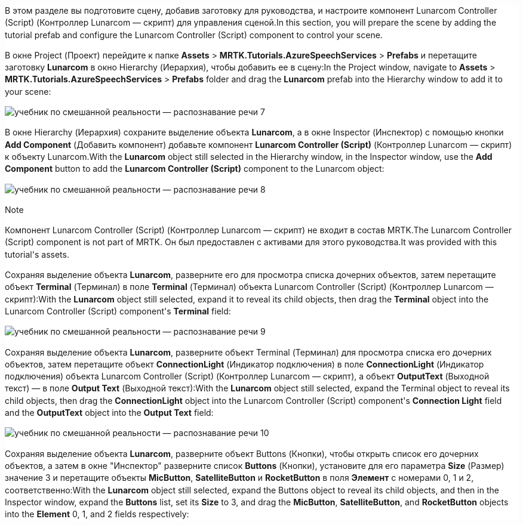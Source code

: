 <span data-ttu-id="5fde1-159">В этом разделе вы подготовите сцену, добавив заготовку для руководства, и настроите компонент Lunarcom Controller (Script) (Контроллер Lunarcom — скрипт) для управления сценой.</span><span class="sxs-lookup"><span data-stu-id="5fde1-159">In this section, you will prepare the scene by adding the tutorial prefab and configure the Lunarcom Controller (Script) component to control your scene.</span></span>

<span data-ttu-id="5fde1-160">В окне Project (Проект) перейдите к папке **Assets** > **MRTK.Tutorials.AzureSpeechServices** > **Prefabs** и перетащите заготовку **Lunarcom** в окно Hierarchy (Иерархия), чтобы добавить ее в сцену:</span><span class="sxs-lookup"><span data-stu-id="5fde1-160">In the Project window, navigate to **Assets** > **MRTK.Tutorials.AzureSpeechServices** > **Prefabs** folder and drag the **Lunarcom** prefab into the Hierarchy window to add it to your scene:</span></span>

![учебник по смешанной реальности — распознавание речи 7](images/mrlearning-speech/tutorial1-section5-step1-1.png)

<span data-ttu-id="5fde1-162">В окне Hierarchy (Иерархия) сохраните выделение объекта **Lunarcom**, а в окне Inspector (Инспектор) с помощью кнопки **Add Component** (Добавить компонент) добавьте компонент **Lunarcom Controller (Script)** (Контроллер Lunarcom — скрипт) к объекту Lunarcom.</span><span class="sxs-lookup"><span data-stu-id="5fde1-162">With the **Lunarcom** object still selected in the Hierarchy window, in the Inspector window, use the **Add Component** button to add the **Lunarcom Controller (Script)** component to the Lunarcom object:</span></span>

![учебник по смешанной реальности — распознавание речи 8](images/mrlearning-speech/tutorial1-section5-step1-2.png)

> [!NOTE]
> <span data-ttu-id="5fde1-164">Компонент Lunarcom Controller (Script) (Контроллер Lunarcom — скрипт) не входит в состав MRTK.</span><span class="sxs-lookup"><span data-stu-id="5fde1-164">The Lunarcom Controller (Script) component is not part of MRTK.</span></span> <span data-ttu-id="5fde1-165">Он был предоставлен с активами для этого руководства.</span><span class="sxs-lookup"><span data-stu-id="5fde1-165">It was provided with this tutorial's assets.</span></span>

<span data-ttu-id="5fde1-166">Сохраняя выделение объекта **Lunarcom**, разверните его для просмотра списка дочерних объектов, затем перетащите объект **Terminal** (Терминал) в поле **Terminal** (Терминал) объекта Lunarcom Controller (Script) (Контроллер Lunarcom — скрипт):</span><span class="sxs-lookup"><span data-stu-id="5fde1-166">With the **Lunarcom** object still selected, expand it to reveal its child objects, then drag the **Terminal** object into the Lunarcom Controller (Script) component's **Terminal** field:</span></span>

![учебник по смешанной реальности — распознавание речи 9](images/mrlearning-speech/tutorial1-section5-step1-3.png)

<span data-ttu-id="5fde1-168">Сохраняя выделение объекта **Lunarcom**, разверните объект Terminal (Терминал) для просмотра списка его дочерних объектов, затем перетащите объект **ConnectionLight** (Индикатор подключения) в поле **ConnectionLight** (Индикатор подключения) объекта Lunarcom Controller (Script) (Контроллер Lunarcom — скрипт), а объект **OutputText** (Выходной текст) — в поле **Output Text** (Выходной текст):</span><span class="sxs-lookup"><span data-stu-id="5fde1-168">With the **Lunarcom** object still selected, expand the Terminal object to reveal its child objects, then drag the **ConnectionLight** object into the Lunarcom Controller (Script) component's **Connection Light** field and the **OutputText** object into the **Output Text** field:</span></span>

![учебник по смешанной реальности — распознавание речи 10](images/mrlearning-speech/tutorial1-section5-step1-4.png)

<span data-ttu-id="5fde1-170">Сохраняя выделение объекта **Lunarcom**, разверните объект Buttons (Кнопки), чтобы открыть список его дочерних объектов, а затем в окне "Инспектор" разверните список **Buttons** (Кнопки), установите для его параметра **Size** (Размер) значение 3 и перетащите объекты **MicButton**, **SatelliteButton** и **RocketButton** в поля **Элемент** с номерами 0, 1 и 2, соответственно:</span><span class="sxs-lookup"><span data-stu-id="5fde1-170">With the **Lunarcom** object still selected, expand the Buttons object to reveal its child objects, and then in the Inspector window, expand the **Buttons** list, set its **Size** to 3, and drag the **MicButton**, **SatelliteButton**, and **RocketButton** objects into the **Element** 0, 1, and 2 fields respectively:</span></span>
